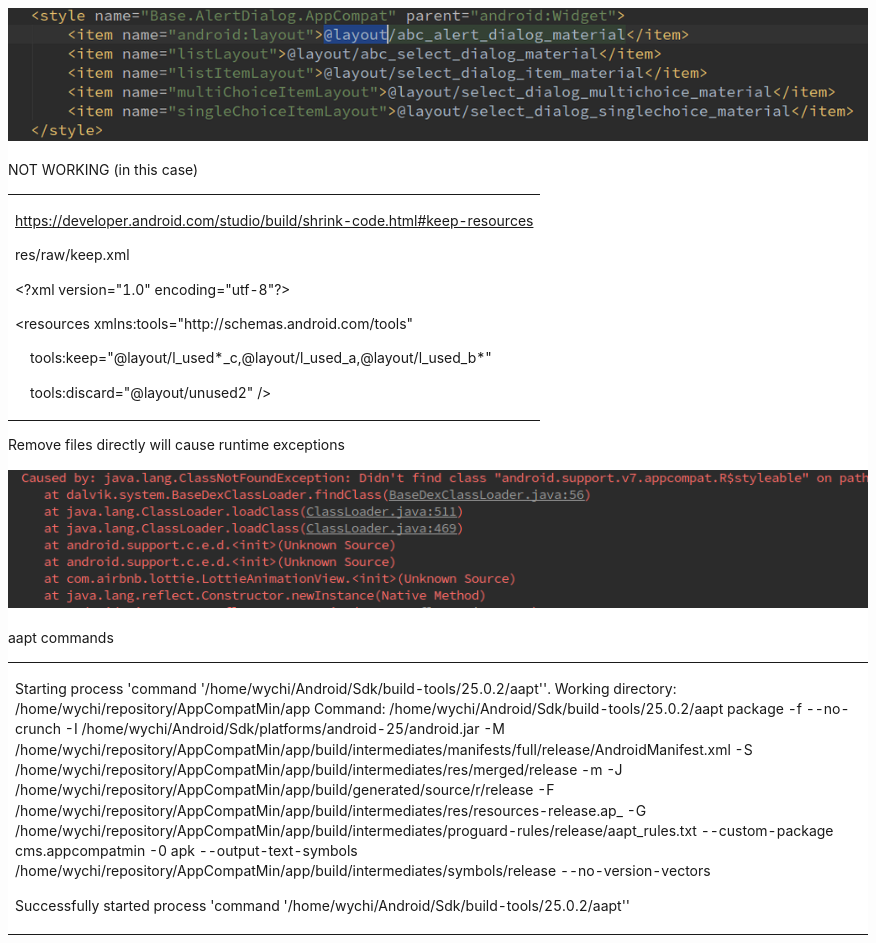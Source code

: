 <p><img src="images/image15.png" alt="Screenshot from 2017-03-23 11:48:19.png" /></p></td>
</tr>
</tbody>
</table>

NOT WORKING (in this case)

<table>
<col width="100%" />
<tbody>
<tr class="odd">
<td align="left"><p><a href="https://www.google.com/url?q=https://developer.android.com/studio/build/shrink-code.html%23keep-resources&amp;sa=D&amp;ust=1490606924821000&amp;usg=AFQjCNHAX_bOKREfOoj9VlGbinFsTIiIew">https://developer.android.com/studio/build/shrink-code.html#keep-resources</a></p>
<p></p>
<p>res/raw/keep.xml</p>
<p></p>
<p>&lt;?xml version=&quot;1.0&quot; encoding=&quot;utf-8&quot;?&gt;</p>
<p>&lt;resources xmlns:tools=&quot;http://schemas.android.com/tools&quot;</p>
<p>    tools:keep=&quot;@layout/l_used*_c,@layout/l_used_a,@layout/l_used_b*&quot;</p>
<p>    tools:discard=&quot;@layout/unused2&quot; /&gt;</p>
<p></p>
<p></p></td>
</tr>
</tbody>
</table>

Remove files directly will cause runtime exceptions

![](images/image16.png)

aapt commands

<table>
<col width="100%" />
<tbody>
<tr class="odd">
<td align="left"><p>Starting process 'command '/home/wychi/Android/Sdk/build-tools/25.0.2/aapt''. Working directory: /home/wychi/repository/AppCompatMin/app Command: /home/wychi/Android/Sdk/build-tools/25.0.2/aapt package -f --no-crunch -I /home/wychi/Android/Sdk/platforms/android-25/android.jar -M /home/wychi/repository/AppCompatMin/app/build/intermediates/manifests/full/release/AndroidManifest.xml -S /home/wychi/repository/AppCompatMin/app/build/intermediates/res/merged/release -m -J /home/wychi/repository/AppCompatMin/app/build/generated/source/r/release -F /home/wychi/repository/AppCompatMin/app/build/intermediates/res/resources-release.ap_ -G /home/wychi/repository/AppCompatMin/app/build/intermediates/proguard-rules/release/aapt_rules.txt --custom-package cms.appcompatmin -0 apk --output-text-symbols /home/wychi/repository/AppCompatMin/app/build/intermediates/symbols/release --no-version-vectors</p>
<p>Successfully started process 'command '/home/wychi/Android/Sdk/build-tools/25.0.2/aapt''</p>
<p></p></td>
</tr>
</tbody>